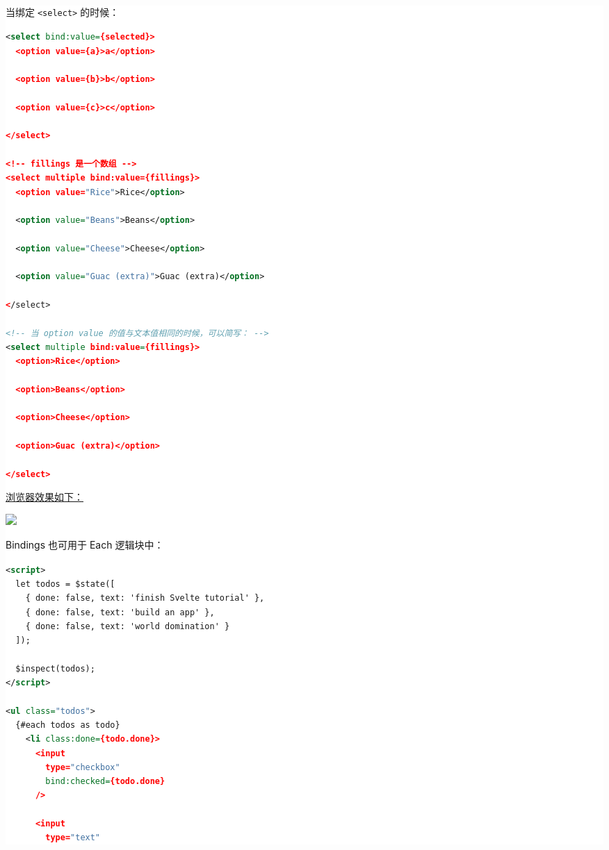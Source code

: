 当绑定 `<select>` 的时候：

```xml
<select bind:value={selected}>
  <option value={a}>a</option>

  <option value={b}>b</option>

  <option value={c}>c</option>

</select>

<!-- fillings 是一个数组 -->
<select multiple bind:value={fillings}>
  <option value="Rice">Rice</option>

  <option value="Beans">Beans</option>

  <option value="Cheese">Cheese</option>

  <option value="Guac (extra)">Guac (extra)</option>

</select>

<!-- 当 option value 的值与文本值相同的时候，可以简写： -->
<select multiple bind:value={fillings}>
  <option>Rice</option>

  <option>Beans</option>

  <option>Cheese</option>

  <option>Guac (extra)</option>

</select>

```

[浏览器效果如下：](https://svelte.dev/playground/2f1bd3f8b0054cd6a9ddca49c7045cd0?version=5.1.12 "https://svelte.dev/playground/2f1bd3f8b0054cd6a9ddca49c7045cd0?version=5.1.12")

![](https://p3-juejin.byteimg.com/tos-cn-i-k3u1fbpfcp/bb62330196494428914cf4781e611fa2~tplv-k3u1fbpfcp-jj-mark:1600:0:0:0:q75.jpg#?w=2266&h=1142&s=181834&e=png&b=272727)

Bindings 也可用于 Each 逻辑块中：

```xml
<script>
  let todos = $state([
    { done: false, text: 'finish Svelte tutorial' },
    { done: false, text: 'build an app' },
    { done: false, text: 'world domination' }
  ]);

  $inspect(todos);
</script>

<ul class="todos">
  {#each todos as todo}
    <li class:done={todo.done}>
      <input
        type="checkbox"
        bind:checked={todo.done}
      />

      <input
        type="text"
```